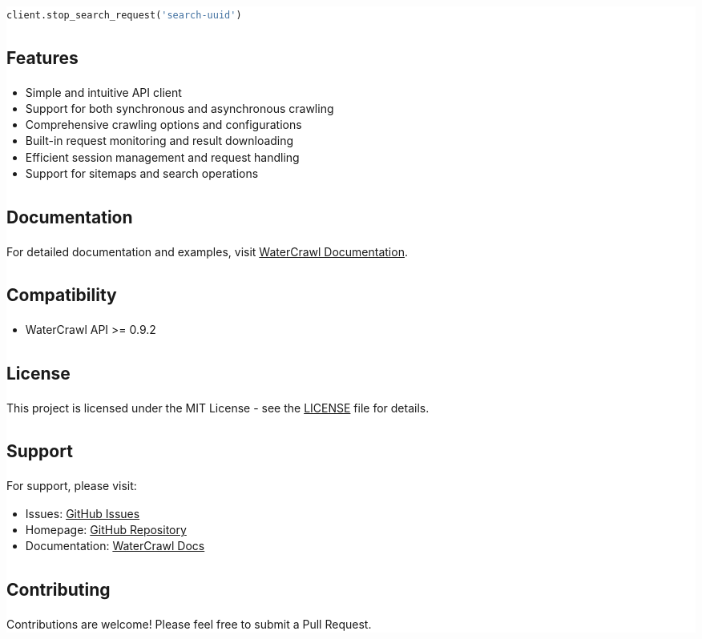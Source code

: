 ```python
client.stop_search_request('search-uuid')
```

## Features

- Simple and intuitive API client
- Support for both synchronous and asynchronous crawling
- Comprehensive crawling options and configurations
- Built-in request monitoring and result downloading
- Efficient session management and request handling
- Support for sitemaps and search operations

## Documentation

For detailed documentation and examples, visit [WaterCrawl Documentation](https://docs.watercrawl.dev/).


## Compatibility

- WaterCrawl API >= 0.9.2

## License

This project is licensed under the MIT License - see the [LICENSE](LICENSE) file for details.

## Support

For support, please visit:
- Issues: [GitHub Issues](https://github.com/watercrawl/watercrawl-py/issues)
- Homepage: [GitHub Repository](https://github.com/watercrawl/watercrawl-py)
- Documentation: [WaterCrawl Docs](https://docs.watercrawl.dev/)

## Contributing

Contributions are welcome! Please feel free to submit a Pull Request.